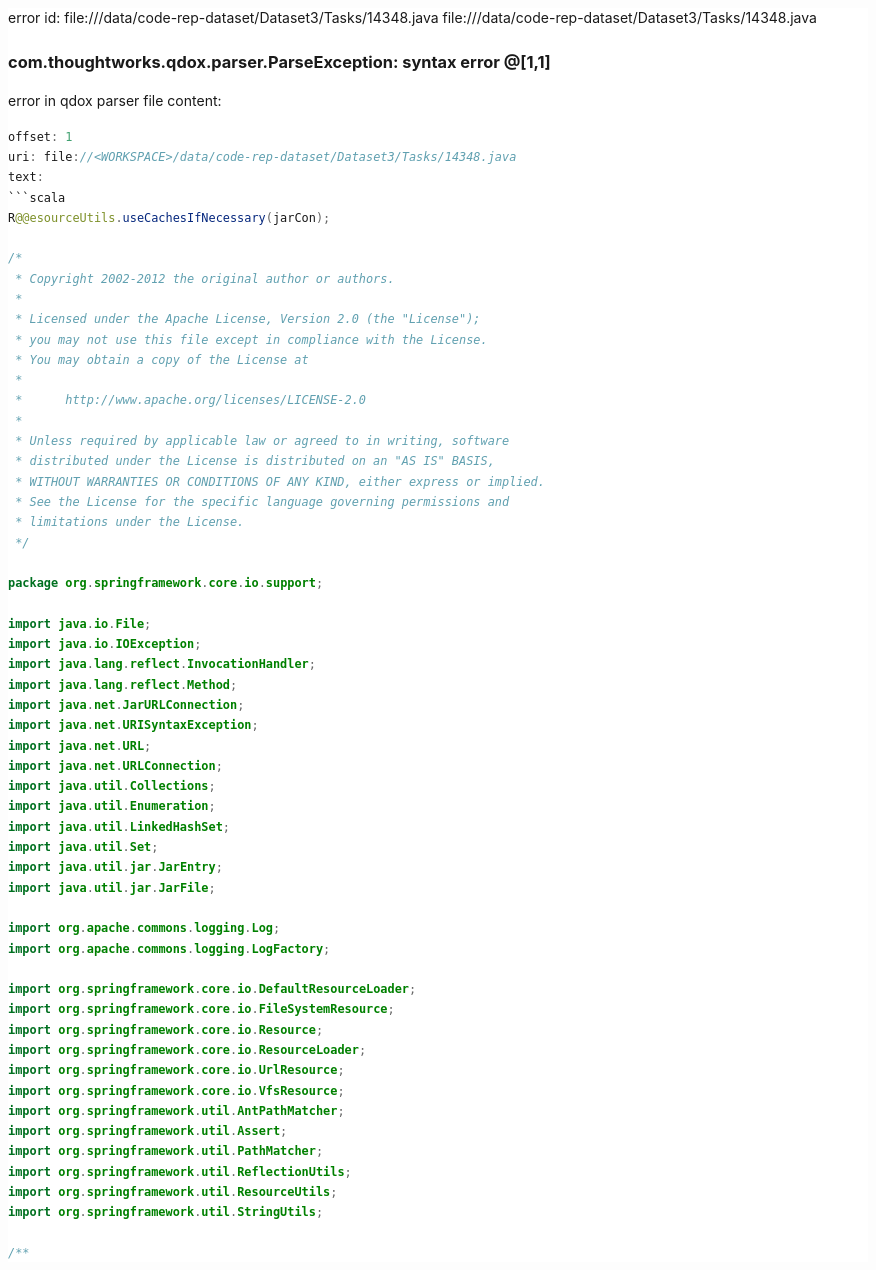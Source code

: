 error id: file://<WORKSPACE>/data/code-rep-dataset/Dataset3/Tasks/14348.java
file://<WORKSPACE>/data/code-rep-dataset/Dataset3/Tasks/14348.java
### com.thoughtworks.qdox.parser.ParseException: syntax error @[1,1]

error in qdox parser
file content:
```java
offset: 1
uri: file://<WORKSPACE>/data/code-rep-dataset/Dataset3/Tasks/14348.java
text:
```scala
R@@esourceUtils.useCachesIfNecessary(jarCon);

/*
 * Copyright 2002-2012 the original author or authors.
 *
 * Licensed under the Apache License, Version 2.0 (the "License");
 * you may not use this file except in compliance with the License.
 * You may obtain a copy of the License at
 *
 *      http://www.apache.org/licenses/LICENSE-2.0
 *
 * Unless required by applicable law or agreed to in writing, software
 * distributed under the License is distributed on an "AS IS" BASIS,
 * WITHOUT WARRANTIES OR CONDITIONS OF ANY KIND, either express or implied.
 * See the License for the specific language governing permissions and
 * limitations under the License.
 */

package org.springframework.core.io.support;

import java.io.File;
import java.io.IOException;
import java.lang.reflect.InvocationHandler;
import java.lang.reflect.Method;
import java.net.JarURLConnection;
import java.net.URISyntaxException;
import java.net.URL;
import java.net.URLConnection;
import java.util.Collections;
import java.util.Enumeration;
import java.util.LinkedHashSet;
import java.util.Set;
import java.util.jar.JarEntry;
import java.util.jar.JarFile;

import org.apache.commons.logging.Log;
import org.apache.commons.logging.LogFactory;

import org.springframework.core.io.DefaultResourceLoader;
import org.springframework.core.io.FileSystemResource;
import org.springframework.core.io.Resource;
import org.springframework.core.io.ResourceLoader;
import org.springframework.core.io.UrlResource;
import org.springframework.core.io.VfsResource;
import org.springframework.util.AntPathMatcher;
import org.springframework.util.Assert;
import org.springframework.util.PathMatcher;
import org.springframework.util.ReflectionUtils;
import org.springframework.util.ResourceUtils;
import org.springframework.util.StringUtils;

/**
```